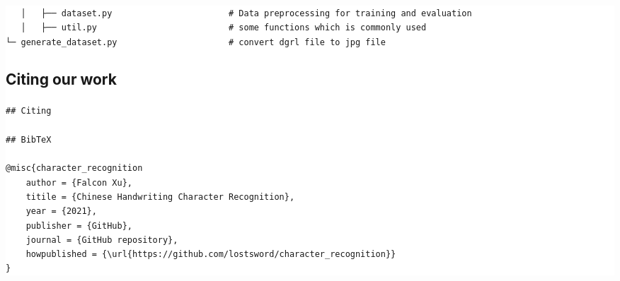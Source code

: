 ```
   │   ├── dataset.py    					# Data preprocessing for training and evaluation
   │   ├── util.py    						# some functions which is commonly used
└─ generate_dataset.py						# convert dgrl file to jpg file
```



## Citing our work

```
## Citing

## BibTeX

@misc{character_recognition
	author = {Falcon Xu},
	titile = {Chinese Handwriting Character Recognition},
	year = {2021},
	publisher = {GitHub},
	journal = {GitHub repository},
	howpublished = {\url{https://github.com/lostsword/character_recognition}}
}
```

